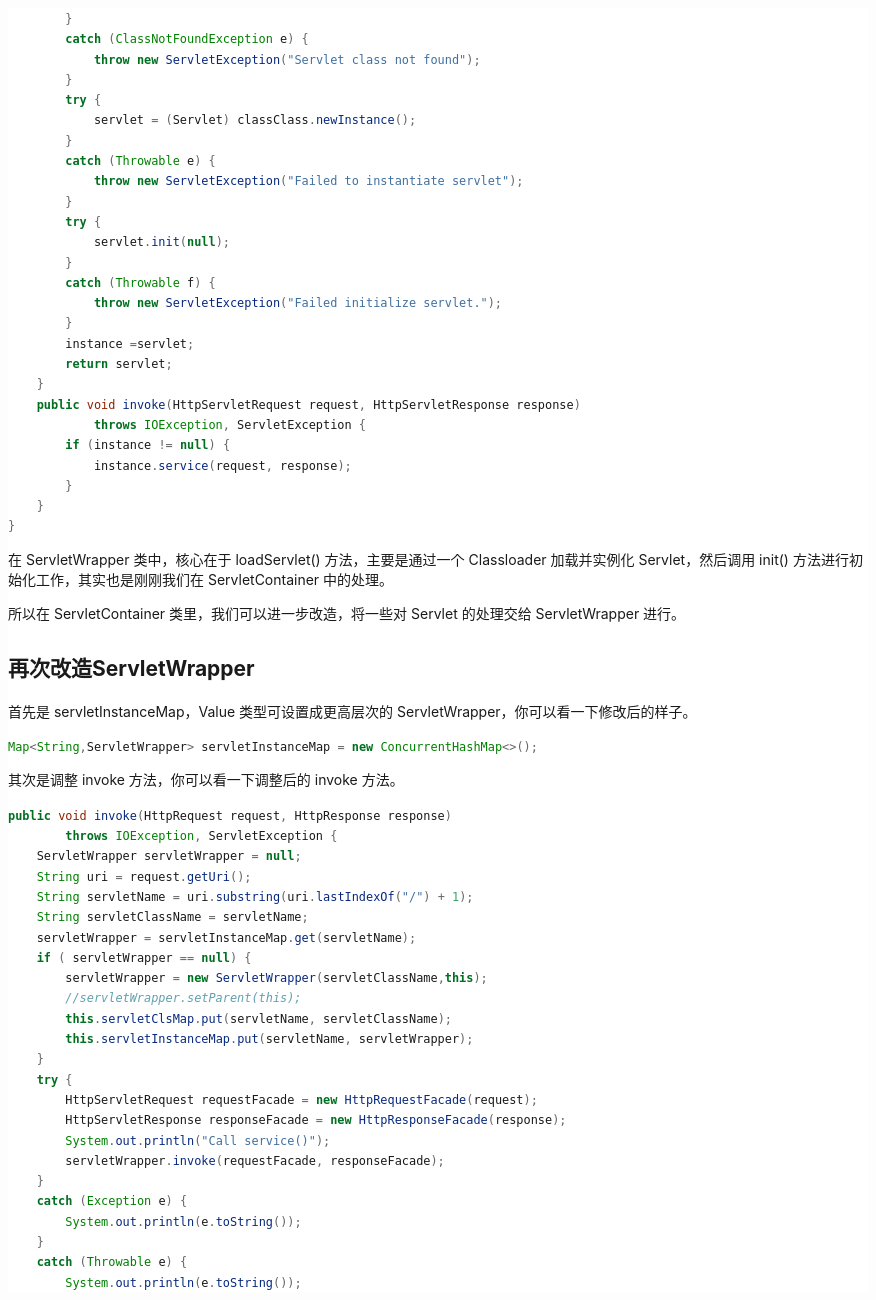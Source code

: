 ```java
        }
        catch (ClassNotFoundException e) {
            throw new ServletException("Servlet class not found");
        }
        try {
            servlet = (Servlet) classClass.newInstance();
        }
        catch (Throwable e) {
            throw new ServletException("Failed to instantiate servlet");
        }
        try {
            servlet.init(null);
        }
        catch (Throwable f) {
            throw new ServletException("Failed initialize servlet.");
        }
        instance =servlet;
        return servlet;
    }
    public void invoke(HttpServletRequest request, HttpServletResponse response)
            throws IOException, ServletException {
        if (instance != null) {
            instance.service(request, response);
        }
    }
}
```
在 ServletWrapper 类中，核心在于 loadServlet() 方法，主要是通过一个 Classloader 加载并实例化 Servlet，然后调用 init() 方法进行初始化工作，其实也是刚刚我们在 ServletContainer 中的处理。

所以在 ServletContainer 类里，我们可以进一步改造，将一些对 Servlet 的处理交给 ServletWrapper 进行。

## 再次改造ServletWrapper
首先是 servletInstanceMap，Value 类型可设置成更高层次的 ServletWrapper，你可以看一下修改后的样子。
```java
Map<String,ServletWrapper> servletInstanceMap = new ConcurrentHashMap<>();
```

其次是调整 invoke 方法，你可以看一下调整后的 invoke 方法。
```java
public void invoke(HttpRequest request, HttpResponse response)
        throws IOException, ServletException {
    ServletWrapper servletWrapper = null;
    String uri = request.getUri();
    String servletName = uri.substring(uri.lastIndexOf("/") + 1);
    String servletClassName = servletName;
    servletWrapper = servletInstanceMap.get(servletName);
    if ( servletWrapper == null) {
        servletWrapper = new ServletWrapper(servletClassName,this);
        //servletWrapper.setParent(this);
        this.servletClsMap.put(servletName, servletClassName);
        this.servletInstanceMap.put(servletName, servletWrapper);
    }
    try {
        HttpServletRequest requestFacade = new HttpRequestFacade(request);
        HttpServletResponse responseFacade = new HttpResponseFacade(response);
        System.out.println("Call service()");
        servletWrapper.invoke(requestFacade, responseFacade);
    }
    catch (Exception e) {
        System.out.println(e.toString());
    }
    catch (Throwable e) {
        System.out.println(e.toString());
```